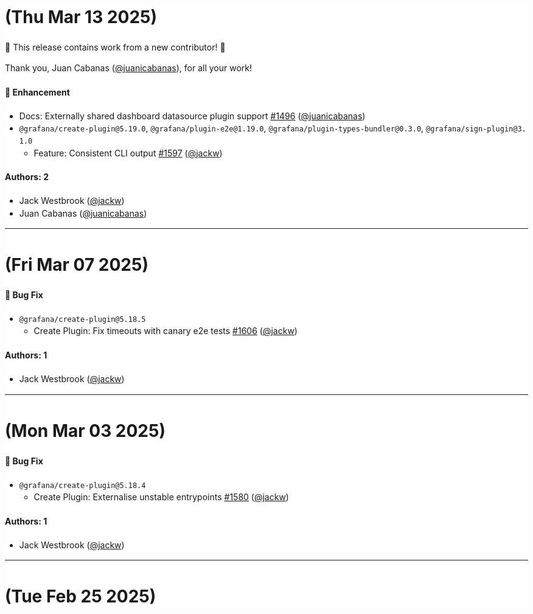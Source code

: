 # (Thu Mar 13 2025)

:tada: This release contains work from a new contributor! :tada:

Thank you, Juan Cabanas ([@juanicabanas](https://github.com/juanicabanas)), for all your work!

#### 🚀 Enhancement

- Docs: Externally shared dashboard datasource plugin support [#1496](https://github.com/grafana/plugin-tools/pull/1496) ([@juanicabanas](https://github.com/juanicabanas))
- `@grafana/create-plugin@5.19.0`, `@grafana/plugin-e2e@1.19.0`, `@grafana/plugin-types-bundler@0.3.0`, `@grafana/sign-plugin@3.1.0`
  - Feature: Consistent CLI output [#1597](https://github.com/grafana/plugin-tools/pull/1597) ([@jackw](https://github.com/jackw))

#### Authors: 2

- Jack Westbrook ([@jackw](https://github.com/jackw))
- Juan Cabanas ([@juanicabanas](https://github.com/juanicabanas))

---

# (Fri Mar 07 2025)

#### 🐛 Bug Fix

- `@grafana/create-plugin@5.18.5`
  - Create Plugin: Fix timeouts with canary e2e tests [#1606](https://github.com/grafana/plugin-tools/pull/1606) ([@jackw](https://github.com/jackw))

#### Authors: 1

- Jack Westbrook ([@jackw](https://github.com/jackw))

---

# (Mon Mar 03 2025)

#### 🐛 Bug Fix

- `@grafana/create-plugin@5.18.4`
  - Create Plugin: Externalise unstable entrypoints [#1580](https://github.com/grafana/plugin-tools/pull/1580) ([@jackw](https://github.com/jackw))

#### Authors: 1

- Jack Westbrook ([@jackw](https://github.com/jackw))

---

# (Tue Feb 25 2025)
